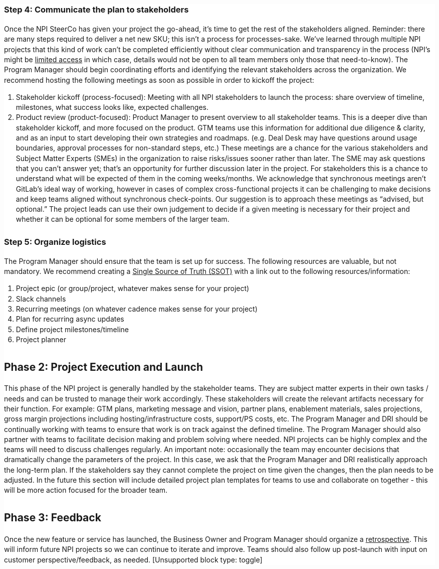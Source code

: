 ### Step 4: Communicate the plan to stakeholders
Once the NPI SteerCo has given your project the go-ahead, it’s time to get the rest of the stakeholders aligned. Reminder: there are many steps required to deliver a net new SKU; this isn’t a process for processes-sake. We’ve learned through multiple NPI projects that this kind of work can’t be completed efficiently without clear communication and transparency in the process (NPI’s might be [limited access](https://handbook.gitlab.com/handbook/communication/confidentiality-levels/#limited-access) in which case, details would not be open to all team members only those that need-to-know).
The Program Manager should begin coordinating efforts and identifying the relevant stakeholders across the organization. We recommend hosting the following meetings as soon as possible in order to kickoff the project:
1. Stakeholder kickoff (process-focused): Meeting with all NPI stakeholders to launch the process: share overview of timeline, milestones, what success looks like, expected challenges.
1. Product review (product-focused): Product Manager to present overview to all stakeholder teams. This is a deeper dive than stakeholder kickoff, and more focused on the product. GTM teams use this information for additional due diligence & clarity, and as an input to start developing their own strategies and roadmaps. (e.g. Deal Desk may have questions around usage boundaries, approval processes for non-standard steps, etc.)
These meetings are a chance for the various stakeholders and Subject Matter Experts (SMEs) in the organization to raise risks/issues sooner rather than later. The SME may ask questions that you can’t answer yet; that’s an opportunity for further discussion later in the project. For stakeholders this is a chance to understand what will be expected of them in the coming weeks/months.
We acknowledge that synchronous meetings aren’t GitLab’s ideal way of working, however in cases of complex cross-functional projects it can be challenging to make decisions and keep teams aligned without synchronous check-points. Our suggestion is to approach these meetings as “advised, but optional.” The project leads can use their own judgement to decide if a given meeting is necessary for their project and whether it can be optional for some members of the larger team.
### Step 5: Organize logistics
The Program Manager should ensure that the team is set up for success. The following resources are valuable, but not mandatory. We recommend creating a [Single Source of Truth (SSOT)](https://handbook.gitlab.com/handbook/values/#single-source-of-truth) with a link out to the following resources/information:
1. Project epic (or group/project, whatever makes sense for your project)
1. Slack channels
1. Recurring meetings (on whatever cadence makes sense for your project)
1. Plan for recurring async updates
1. Define project milestones/timeline
1. Project planner
## Phase 2: Project Execution and Launch
This phase of the NPI project is generally handled by the stakeholder teams. They are subject matter experts in their own tasks / needs and can be trusted to manage their work accordingly. These stakeholders will create the relevant artifacts necessary for their function. For example: GTM plans, marketing message and vision, partner plans, enablement materials, sales projections, gross margin projections including hosting/infrastructure costs, support/PS costs, etc.
The Program Manager and DRI should be continually working with teams to ensure that work is on track against the defined timeline. The Program Manager should also partner with teams to facilitate decision making and problem solving where needed. NPI projects can be highly complex and the teams will need to discuss challenges regularly.
An important note: occasionally the team may encounter decisions that dramatically change the parameters of the project. In this case, we ask that the Program Manager and DRI realistically approach the long-term plan. If the stakeholders say they cannot complete the project on time given the changes, then the plan needs to be adjusted.
In the future this section will include detailed project plan templates for teams to use and collaborate on together - this will be more action focused for the broader team.
## Phase 3: Feedback
Once the new feature or service has launched, the Business Owner and Program Manager should organize a [retrospective](https://handbook.gitlab.com/handbook/engineering/management/group-retrospectives/). This will inform future NPI projects so we can continue to iterate and improve.
Teams should also follow up post-launch with input on customer perspective/feedback, as needed.
[Unsupported block type: toggle]
